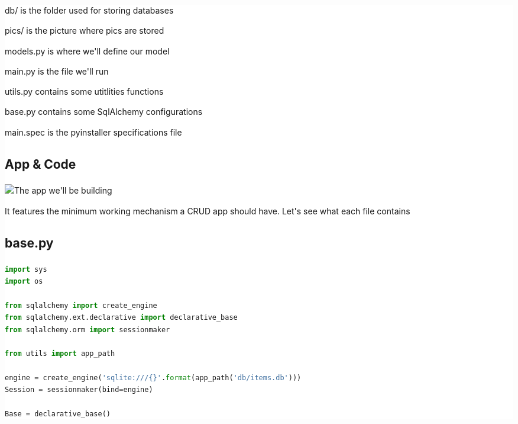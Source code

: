 

db/ is the folder used for storing databases




pics/ is the picture where pics are stored




models.py is where we'll define our model




main.py is the file we'll run




utils.py contains some utitlities functions




base.py contains some SqlAlchemy configurations




main.spec is the pyinstaller specifications file




App & Code
----------




![](https://www.pythonmembers.club/wp-content/uploads/2019/12/main_screen.jpg)The app we'll be building


It features the minimum working mechanism a CRUD app should have. Let's see what each file contains




base.py
-------





```python
import sys
import os

from sqlalchemy import create_engine
from sqlalchemy.ext.declarative import declarative_base
from sqlalchemy.orm import sessionmaker

from utils import app_path

engine = create_engine('sqlite:///{}'.format(app_path('db/items.db')))
Session = sessionmaker(bind=engine)

Base = declarative_base()
```
